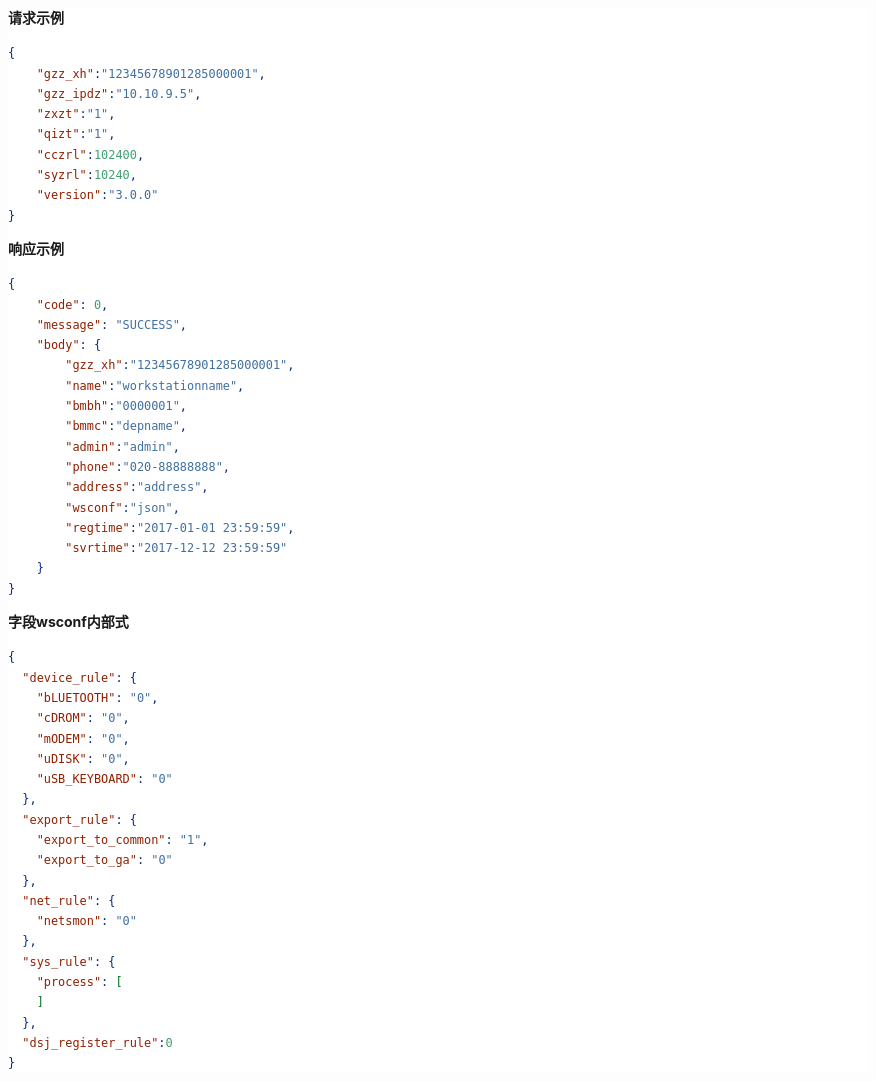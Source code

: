 **请求示例**
```json
{
	"gzz_xh":"12345678901285000001",
	"gzz_ipdz":"10.10.9.5",
	"zxzt":"1",
	"qizt":"1",
	"cczrl":102400,
	"syzrl":10240,
	"version":"3.0.0"
}
```

**响应示例**
```json
{
    "code": 0,
    "message": "SUCCESS",
    "body": {
		"gzz_xh":"12345678901285000001",
		"name":"workstationname",
		"bmbh":"0000001",
		"bmmc":"depname",
		"admin":"admin",
		"phone":"020-88888888",
		"address":"address",
		"wsconf":"json",
		"regtime":"2017-01-01 23:59:59",
		"svrtime":"2017-12-12 23:59:59"
    }
}
```
**字段wsconf内部式**
```json
{
  "device_rule": {
    "bLUETOOTH": "0",
    "cDROM": "0",
    "mODEM": "0",
    "uDISK": "0",
    "uSB_KEYBOARD": "0"
  },
  "export_rule": {
    "export_to_common": "1",
    "export_to_ga": "0"
  },
  "net_rule": {
    "netsmon": "0"
  },
  "sys_rule": {
    "process": [
    ]
  },
  "dsj_register_rule":0
}
```
